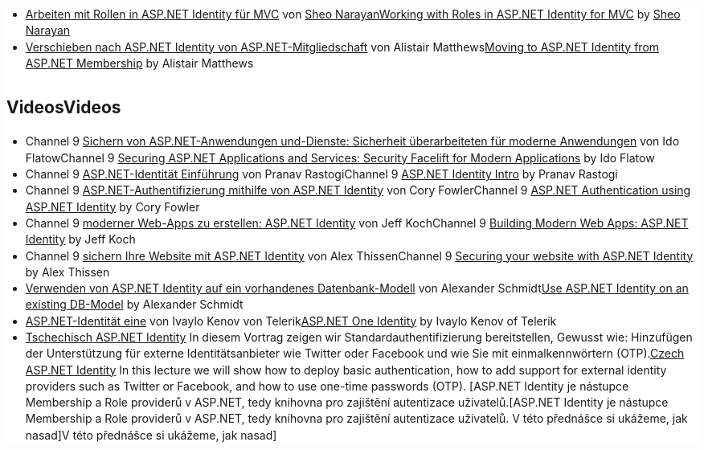 - <span data-ttu-id="b72e9-179">[Arbeiten mit Rollen in ASP.NET Identity für MVC](http://www.dotnetfunda.com/articles/show/2898/working-with-roles-in-aspnet-identity-for-mvc) von [Sheo Narayan](http://www.dotnetfunda.com/profile/sheonarayan.aspx)</span><span class="sxs-lookup"><span data-stu-id="b72e9-179">[Working with Roles in ASP.NET Identity for MVC](http://www.dotnetfunda.com/articles/show/2898/working-with-roles-in-aspnet-identity-for-mvc) by [Sheo Narayan](http://www.dotnetfunda.com/profile/sheonarayan.aspx)</span></span>
- <span data-ttu-id="b72e9-180">[Verschieben nach ASP.NET Identity von ASP.NET-Mitgliedschaft](http://webdojo.sharepoint.com/ajmatthews/_layouts/15/start.aspx#/Lists/Posts/Post.aspx?ID=2) von Alistair Matthews</span><span class="sxs-lookup"><span data-stu-id="b72e9-180">[Moving to ASP.NET Identity from ASP.NET Membership](http://webdojo.sharepoint.com/ajmatthews/_layouts/15/start.aspx#/Lists/Posts/Post.aspx?ID=2) by Alistair Matthews</span></span>

<a id="video"></a>

## <a name="videos"></a><span data-ttu-id="b72e9-181">Videos</span><span class="sxs-lookup"><span data-stu-id="b72e9-181">Videos</span></span>

- <span data-ttu-id="b72e9-182">Channel 9 [Sichern von ASP.NET-Anwendungen und-Dienste: Sicherheit überarbeiteten für moderne Anwendungen](https://channel9.msdn.com/Events/TechEd/NorthAmerica/2014/DEV-B421#fbid=PhVT9E1WRtr?hashlink=fbid) von Ido Flatow</span><span class="sxs-lookup"><span data-stu-id="b72e9-182">Channel 9 [Securing ASP.NET Applications and Services: Security Facelift for Modern Applications](https://channel9.msdn.com/Events/TechEd/NorthAmerica/2014/DEV-B421#fbid=PhVT9E1WRtr?hashlink=fbid) by Ido Flatow</span></span>
- <span data-ttu-id="b72e9-183">Channel 9 [ASP.NET-Identität Einführung](https://channel9.msdn.com/Events/dotnetConf/2014/ASP-NET-Identity-Security) von Pranav Rastogi</span><span class="sxs-lookup"><span data-stu-id="b72e9-183">Channel 9 [ASP.NET Identity Intro](https://channel9.msdn.com/Events/dotnetConf/2014/ASP-NET-Identity-Security) by Pranav Rastogi</span></span>
- <span data-ttu-id="b72e9-184">Channel 9 [ASP.NET-Authentifizierung mithilfe von ASP.NET Identity](https://channel9.msdn.com/Shows/Web+Camps+TV/Special-Movember-Episode-ASPNET-Authentication-Provider) von Cory Fowler</span><span class="sxs-lookup"><span data-stu-id="b72e9-184">Channel 9 [ASP.NET Authentication using ASP.NET Identity](https://channel9.msdn.com/Shows/Web+Camps+TV/Special-Movember-Episode-ASPNET-Authentication-Provider) by Cory Fowler</span></span>
- <span data-ttu-id="b72e9-185">Channel 9 [moderner Web-Apps zu erstellen: ASP.NET Identity](https://channel9.msdn.com/Series/Building-Modern-Web-Apps/03) von Jeff Koch</span><span class="sxs-lookup"><span data-stu-id="b72e9-185">Channel 9 [Building Modern Web Apps: ASP.NET Identity](https://channel9.msdn.com/Series/Building-Modern-Web-Apps/03) by Jeff Koch</span></span>
- <span data-ttu-id="b72e9-186">Channel 9 [sichern Ihre Website mit ASP.NET Identity](https://channel9.msdn.com/Events/TechDays/Techdays-2014-the-Netherlands/Securing-your-website-with-ASP-NET-Identity) von Alex Thissen</span><span class="sxs-lookup"><span data-stu-id="b72e9-186">Channel 9 [Securing your website with ASP.NET Identity](https://channel9.msdn.com/Events/TechDays/Techdays-2014-the-Netherlands/Securing-your-website-with-ASP-NET-Identity) by Alex Thissen</span></span>
- <span data-ttu-id="b72e9-187">[Verwenden von ASP.NET Identity auf ein vorhandenes Datenbank-Modell](https://www.youtube.com/watch?v=elfqejow5hM) von Alexander Schmidt</span><span class="sxs-lookup"><span data-stu-id="b72e9-187">[Use ASP.NET Identity on an existing DB-Model](https://www.youtube.com/watch?v=elfqejow5hM) by Alexander Schmidt</span></span>
- <span data-ttu-id="b72e9-188">[ASP.NET-Identität eine](https://www.youtube.com/watch?v=w8GD-QIusKk) von Ivaylo Kenov von Telerik</span><span class="sxs-lookup"><span data-stu-id="b72e9-188">[ASP.NET One Identity](https://www.youtube.com/watch?v=w8GD-QIusKk) by Ivaylo Kenov of Telerik</span></span>
- <span data-ttu-id="b72e9-189">[Tschechisch ASP.NET Identity](https://www.youtube.com/watch?v=tVbZp5brcpY) In diesem Vortrag zeigen wir Standardauthentifizierung bereitstellen, Gewusst wie: Hinzufügen der Unterstützung für externe Identitätsanbieter wie Twitter oder Facebook und wie Sie mit einmalkennwörtern (OTP).</span><span class="sxs-lookup"><span data-stu-id="b72e9-189">[Czech ASP.NET Identity](https://www.youtube.com/watch?v=tVbZp5brcpY) In this lecture we will show how to deploy basic authentication, how to add support for external identity providers such as Twitter or Facebook, and how to use one-time passwords (OTP).</span></span> <span data-ttu-id="b72e9-190">[ASP.NET Identity je nástupce Membership a Role provider&#367; v ASP.NET, tedy knihovna pro zajišt&#283;ní autentizace uživatel&#367;.</span><span class="sxs-lookup"><span data-stu-id="b72e9-190">[ASP.NET Identity je nástupce Membership a Role provider&#367; v ASP.NET, tedy knihovna pro zajišt&#283;ní autentizace uživatel&#367;.</span></span> <span data-ttu-id="b72e9-191">V této p&#345;ednášce si ukážeme, jak nasad]</span><span class="sxs-lookup"><span data-stu-id="b72e9-191">V této p&#345;ednášce si ukážeme, jak nasad]</span></span>
